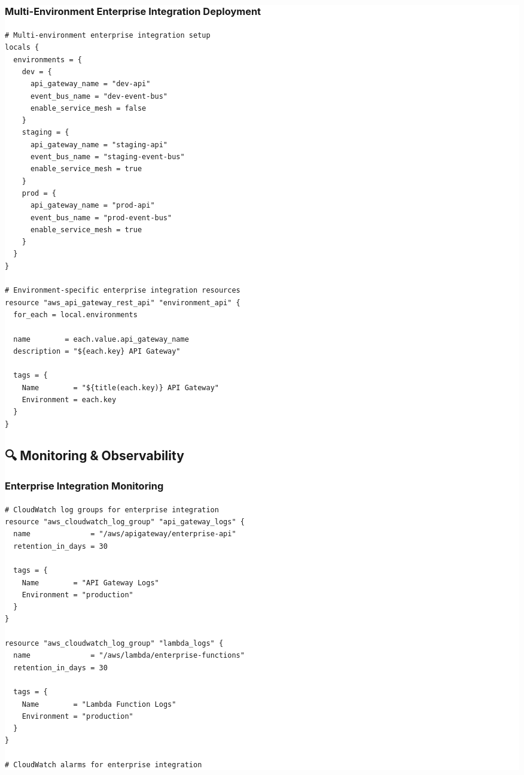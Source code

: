 ### **Multi-Environment Enterprise Integration Deployment**
```hcl
# Multi-environment enterprise integration setup
locals {
  environments = {
    dev = {
      api_gateway_name = "dev-api"
      event_bus_name = "dev-event-bus"
      enable_service_mesh = false
    }
    staging = {
      api_gateway_name = "staging-api"
      event_bus_name = "staging-event-bus"
      enable_service_mesh = true
    }
    prod = {
      api_gateway_name = "prod-api"
      event_bus_name = "prod-event-bus"
      enable_service_mesh = true
    }
  }
}

# Environment-specific enterprise integration resources
resource "aws_api_gateway_rest_api" "environment_api" {
  for_each = local.environments

  name        = each.value.api_gateway_name
  description = "${each.key} API Gateway"

  tags = {
    Name        = "${title(each.key)} API Gateway"
    Environment = each.key
  }
}
```

## 🔍 Monitoring & Observability

### **Enterprise Integration Monitoring**
```hcl
# CloudWatch log groups for enterprise integration
resource "aws_cloudwatch_log_group" "api_gateway_logs" {
  name              = "/aws/apigateway/enterprise-api"
  retention_in_days = 30

  tags = {
    Name        = "API Gateway Logs"
    Environment = "production"
  }
}

resource "aws_cloudwatch_log_group" "lambda_logs" {
  name              = "/aws/lambda/enterprise-functions"
  retention_in_days = 30

  tags = {
    Name        = "Lambda Function Logs"
    Environment = "production"
  }
}

# CloudWatch alarms for enterprise integration
```